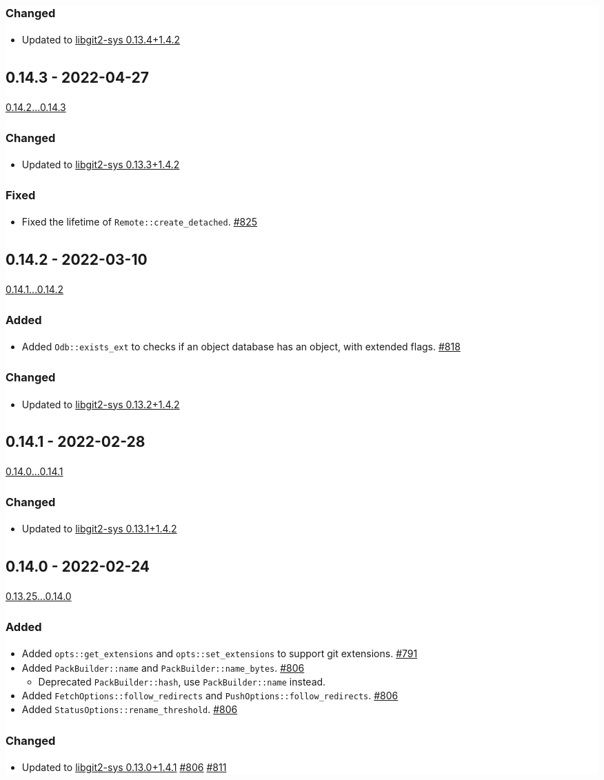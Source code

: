 ### Changed
- Updated to [libgit2-sys 0.13.4+1.4.2](libgit2-sys/CHANGELOG.md#0134142---2022-05-10)

## 0.14.3 - 2022-04-27
[0.14.2...0.14.3](https://github.com/rust-lang/git2-rs/compare/0.14.2...0.14.3)

### Changed
- Updated to [libgit2-sys 0.13.3+1.4.2](libgit2-sys/CHANGELOG.md#0133142---2022-04-27)

### Fixed
- Fixed the lifetime of `Remote::create_detached`.
  [#825](https://github.com/rust-lang/git2-rs/pull/825)

## 0.14.2 - 2022-03-10
[0.14.1...0.14.2](https://github.com/rust-lang/git2-rs/compare/0.14.1...0.14.2)

### Added
- Added `Odb::exists_ext` to checks if an object database has an object, with extended flags.
  [#818](https://github.com/rust-lang/git2-rs/pull/818)

### Changed
- Updated to [libgit2-sys 0.13.2+1.4.2](libgit2-sys/CHANGELOG.md#0132142---2022-03-10)

## 0.14.1 - 2022-02-28
[0.14.0...0.14.1](https://github.com/rust-lang/git2-rs/compare/0.14.0...0.14.1)

### Changed
- Updated to [libgit2-sys 0.13.1+1.4.2](libgit2-sys/CHANGELOG.md#0131142---2022-02-28)

## 0.14.0 - 2022-02-24
[0.13.25...0.14.0](https://github.com/rust-lang/git2-rs/compare/0.13.25...0.14.0)

### Added
- Added `opts::get_extensions` and `opts::set_extensions` to support git extensions.
  [#791](https://github.com/rust-lang/git2-rs/pull/791)
- Added `PackBuilder::name` and `PackBuilder::name_bytes`.
  [#806](https://github.com/rust-lang/git2-rs/pull/806)
    - Deprecated `PackBuilder::hash`, use `PackBuilder::name` instead.
- Added `FetchOptions::follow_redirects` and `PushOptions::follow_redirects`.
  [#806](https://github.com/rust-lang/git2-rs/pull/806)
- Added `StatusOptions::rename_threshold`.
  [#806](https://github.com/rust-lang/git2-rs/pull/806)

### Changed
- Updated to [libgit2-sys 0.13.0+1.4.1](libgit2-sys/CHANGELOG.md#0130141---2022-02-24)
  [#806](https://github.com/rust-lang/git2-rs/pull/806)
  [#811](https://github.com/rust-lang/git2-rs/pull/811)
